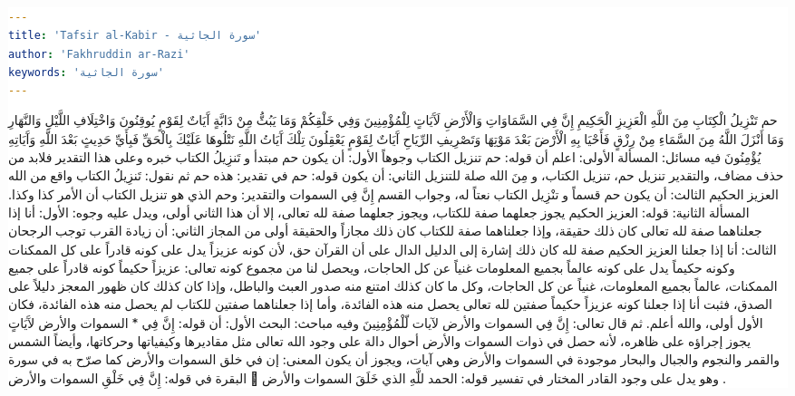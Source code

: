 ```yaml
---
title: 'Tafsir al-Kabir - سورة الجاثية'
author: 'Fakhruddin ar-Razi'
keywords: 'سورة الجاثية'
---
```


حم
تَنْزِيلُ الْكِتَابِ مِنَ اللَّهِ الْعَزِيزِ الْحَكِيمِ
إِنَّ فِي السَّمَاوَاتِ وَالْأَرْضِ لَآَيَاتٍ لِلْمُؤْمِنِينَ
وَفِي خَلْقِكُمْ وَمَا يَبُثُّ مِنْ دَابَّةٍ آَيَاتٌ لِقَوْمٍ يُوقِنُونَ
وَاخْتِلَافِ اللَّيْلِ وَالنَّهَارِ وَمَا أَنْزَلَ اللَّهُ مِنَ السَّمَاءِ مِنْ رِزْقٍ فَأَحْيَا بِهِ الْأَرْضَ بَعْدَ مَوْتِهَا وَتَصْرِيفِ الرِّيَاحِ آَيَاتٌ لِقَوْمٍ يَعْقِلُونَ
تِلْكَ آَيَاتُ اللَّهِ نَتْلُوهَا عَلَيْكَ بِالْحَقِّ فَبِأَيِّ حَدِيثٍ بَعْدَ اللَّهِ وَآَيَاتِهِ يُؤْمِنُونَ
فيه مسائل:
المسألة الأولى:
اعلم أن قوله:
حم تنزيل الكتاب
وجوهاً الأول: أن يكون
حم
مبتدأ و
تَنزِيلُ الكتاب
خبره وعلى هذا التقدير فلابد من حذف مضاف، والتقدير تنزيل حم، تنزيل الكتاب، و
مِنَ الله
صلة للتنزيل الثاني: أن يكون قوله:
حم
في تقدير: هذه حم ثم نقول:
تَنزِيلُ الكتاب
واقع من الله العزيز الحكيم الثالث: أن يكون
حم
قسماً و
تنْزِيل الكتاب
نعتاً له، وجواب القسم
إِنَّ فِي السموات
والتقدير: وحم الذي هو تنزيل الكتاب أن الأمر كذا وكذا.
المسألة الثانية:
قوله:
العزيز الحكيم
يجوز جعلهما صفة للكتاب، ويجوز جعلهما صفة لله تعالى، إلا أن هذا الثاني أولى، ويدل عليه وجوه:
الأول:
أنا إذا جعلناهما صفة لله تعالى كان ذلك حقيقة، وإذا جعلناهما صفة للكتاب كان ذلك مجازاً والحقيقة أولى من المجاز الثاني: أن زيادة القرب توجب الرجحان الثالث: أنا إذا جعلنا العزيز الحكيم صفة لله كان ذلك إشارة إلى الدليل الدال على أن القرآن حق، لأن كونه عزيزاً يدل على كونه قادراً على كل الممكنات وكونه حكيماً يدل على كونه عالماً بجميع المعلومات غنياً عن كل الحاجات، ويحصل لنا من مجموع كونه تعالى: عزيزاً حكيماً كونه قادراً على جميع الممكنات، عالماً بجميع المعلومات، غنياً عن كل الحاجات، وكل ما كان كذلك امتنع منه صدور العبث والباطل، وإذا كان كذلك كان ظهور المعجز دليلاً على الصدق، فثبت أنا إذا جعلنا كونه عزيزاً حكيماً صفتين لله تعالى يحصل منه هذه الفائدة، وأما إذا جعلناهما صفتين للكتاب لم يحصل منه هذه الفائدة، فكان الأول أولى، والله أعلم.
ثم قال تعالى:
إِنَّ فِي السموات والأرض لآيات لّلْمُؤْمِنِينَ
وفيه مباحث:
البحث الأول:
أن قوله:
إِنَّ فِي * السموات والأرض لآَيَاتٍ
يجوز إجراؤه على ظاهره، لأنه حصل في ذوات السموات والأرض أحوال دالة على وجود الله تعالى مثل مقاديرها وكيفياتها وحركاتها، وأيضاً الشمس والقمر والنجوم والجبال والبحار موجودة في السموات والأرض وهي آيات، ويجوز أن يكون المعنى: إن في خلق السموات والأرض كما صرّح به في سورة البقرة في قوله:
إِنَّ فِي خَلْقِ السموات والأرض

وهو يدل على وجود القادر المختار في تفسير قوله:
الحمد للَّهِ الذي خَلَقَ السموات والأرض
.